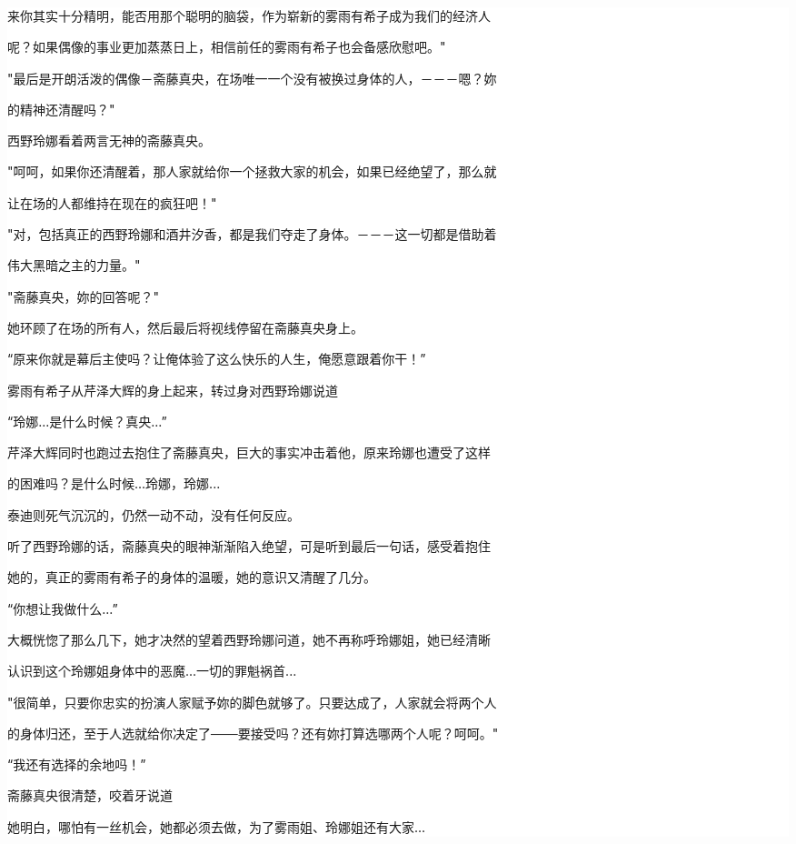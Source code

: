 来你其实十分精明，能否用那个聪明的脑袋，作为崭新的雾雨有希子成为我们的经济人

呢？如果偶像的事业更加蒸蒸日上，相信前任的雾雨有希子也会备感欣慰吧。"



"最后是开朗活泼的偶像－斋藤真央，在场唯一一个没有被换过身体的人，－－－嗯？妳

的精神还清醒吗？"

西野玲娜看着两言无神的斋藤真央。

"呵呵，如果你还清醒着，那人家就给你一个拯救大家的机会，如果已经绝望了，那么就

让在场的人都维持在现在的疯狂吧！"



"对，包括真正的西野玲娜和酒井汐香，都是我们夺走了身体。－－－这一切都是借助着

伟大黑暗之主的力量。"

"斋藤真央，妳的回答呢？"

她环顾了在场的所有人，然后最后将视线停留在斋藤真央身上。



“原来你就是幕后主使吗？让俺体验了这么快乐的人生，俺愿意跟着你干！”

雾雨有希子从芹泽大辉的身上起来，转过身对西野玲娜说道

“玲娜...是什么时候？真央...”

芹泽大辉同时也跑过去抱住了斋藤真央，巨大的事实冲击着他，原来玲娜也遭受了这样

的困难吗？是什么时候...玲娜，玲娜...

泰迪则死气沉沉的，仍然一动不动，没有任何反应。



听了西野玲娜的话，斋藤真央的眼神渐渐陷入绝望，可是听到最后一句话，感受着抱住

她的，真正的雾雨有希子的身体的温暖，她的意识又清醒了几分。



“你想让我做什么...”

大概恍惚了那么几下，她才决然的望着西野玲娜问道，她不再称呼玲娜姐，她已经清晰

认识到这个玲娜姐身体中的恶魔...一切的罪魁祸首...

"很简单，只要你忠实的扮演人家赋予妳的脚色就够了。只要达成了，人家就会将两个人

的身体归还，至于人选就给你决定了───要接受吗？还有妳打算选哪两个人呢？呵呵。"



“我还有选择的余地吗！”

斋藤真央很清楚，咬着牙说道



她明白，哪怕有一丝机会，她都必须去做，为了雾雨姐、玲娜姐还有大家...



